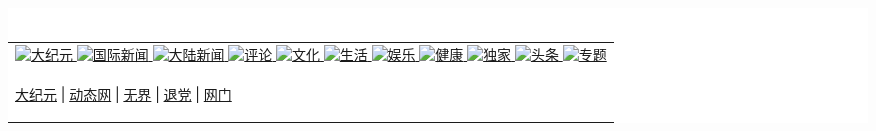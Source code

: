 <a name="1" id="1" target="_blank">
&nbsp;</a>
 <span id="1">
&nbsp;</span>
<table border="0">
<tr>
<td colspan="2" valign=TOP>
<a href="/gb/nf1351518.md#1">
<img src="https://raw.githubusercontent.com/huassy3328/www/master/t/djy/1.jpg" title="大纪元">
</a>
<a href="/gb/n24hr.md#1">
<img src="https://raw.githubusercontent.com/huassy3328/www/master/t/djy/3.jpg" title="国际新闻">
</a>
<a href="/gb/nf1351518.md#1">
<img src="https://raw.githubusercontent.com/huassy3328/www/master/t/djy/4.jpg" title="大陆新闻">
</a>
<a href="/gb/news392.md#1">
<img src="https://raw.githubusercontent.com/huassy3328/www/master/t/djy/5.jpg" title="评论">
</a>
<a href="/gb/news2007.md#1">
<img src="https://raw.githubusercontent.com/huassy3328/www/master/t/djy/6.jpg" title="文化">
</a>
<a href="/gb/news2008.md#1">
<img src="https://raw.githubusercontent.com/huassy3328/www/master/t/djy/7.jpg" title="生活">
</a>
<a href="/gb/ncyule.md#1">
<img src="https://raw.githubusercontent.com/huassy3328/www/master/t/djy/8.jpg" title="娱乐">
</a>
<a href="/gb/nsc1002.md#1">
<img src="https://raw.githubusercontent.com/huassy3328/www/master/t/djy/9.jpg" title="健康">
<a href="/gb/nf6092.md#1">
<img src="https://raw.githubusercontent.com/huassy3328/www/master/t/djy/10a.jpg" title="独家">
</a>
<a href="/gb/nf4514.md#1">
<img src="https://raw.githubusercontent.com/huassy3328/www/master/t/djy/11.jpg" title="头条">
</a>
<a href="/gb/zt.md#1">
<img src="https://raw.githubusercontent.com/huassy3328/www/master/t/djy/13.jpg" title="专题">
</a>
</td>
</tr>
<tr>
<td colspan="2" valign=TOP>
<p>
<a href="https://github.com/fqnews/djy/blob/master/gb/nf1351518.md#1" target="_blank">
大纪元</a>
 | <a href="https://tt6.jugd53.ml/njnsfsffz/k513g" target="_blank">
动态网</a>
 | <a href="https://tt6.jugd53.ml/njnsfsffz/y12z" target="_blank">
无界</a>
 | <a href="https://tt6.jugd53.ml/njnsfsffz/o8x" target="_blank">
退党</a>
 | <a href="https://git.io/fjHpT" target="_blank">
网门</a>